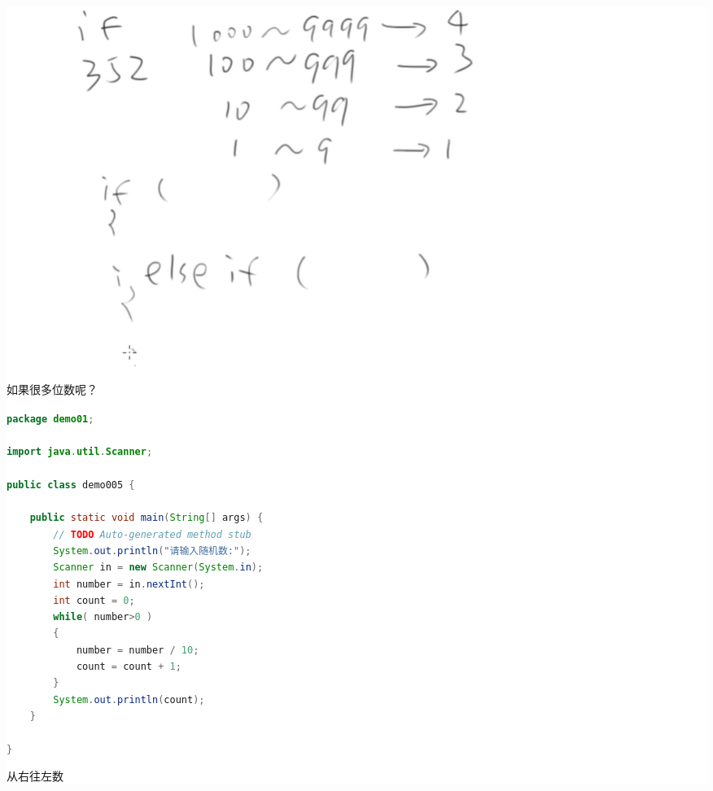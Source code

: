 ![image-20210527081142745](基础到进阶3.assets/image-20210527081142745.png)

如果很多位数呢？

```java
package demo01;

import java.util.Scanner;

public class demo005 {

	public static void main(String[] args) {
		// TODO Auto-generated method stub
		System.out.println("请输入随机数:");
		Scanner in = new Scanner(System.in);
		int number = in.nextInt();
		int count = 0;
		while( number>0 )
		{
			number = number / 10;
			count = count + 1;
		}
		System.out.println(count);
	}

}

```

从右往左数
